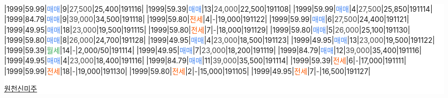 |1999|59.99|<span style="color:#4285f3">매매</span>|9|<span style="color:#444444">27,500</span>|25,400|191116|
|1999|59.39|<span style="color:#4285f3">매매</span>|13|<span style="color:#444444">24,000</span>|22,500|191108|
|1999|59.99|<span style="color:#4285f3">매매</span>|4|<span style="color:#444444">27,500</span>|25,850|191114|
|1999|84.79|<span style="color:#4285f3">매매</span>|9|<span style="color:#444444">39,000</span>|34,500|191118|
|1999|59.80|<span style="color:#ff5a00">전세</span>|4|<span style="color:#444444">-</span>|19,000|191122|
|1999|59.99|<span style="color:#4285f3">매매</span>|6|<span style="color:#444444">27,500</span>|24,400|191121|
|1999|49.95|<span style="color:#4285f3">매매</span>|18|<span style="color:#444444">23,000</span>|19,500|191115|
|1999|59.80|<span style="color:#ff5a00">전세</span>|7|<span style="color:#444444">-</span>|18,000|191129|
|1999|59.80|<span style="color:#4285f3">매매</span>|5|<span style="color:#444444">26,000</span>|25,100|191130|
|1999|59.80|<span style="color:#4285f3">매매</span>|8|<span style="color:#444444">26,000</span>|24,700|191128|
|1999|49.95|<span style="color:#4285f3">매매</span>|4|<span style="color:#444444">23,000</span>|18,500|191123|
|1999|49.95|<span style="color:#4285f3">매매</span>|13|<span style="color:#444444">23,000</span>|19,500|191122|
|1999|59.39|<span style="color:#34a853">월세</span>|14|<span style="color:#444444">-</span>|2,000/50|191114|
|1999|49.95|<span style="color:#4285f3">매매</span>|7|<span style="color:#444444">23,000</span>|18,200|191119|
|1999|84.79|<span style="color:#4285f3">매매</span>|12|<span style="color:#444444">39,000</span>|35,400|191116|
|1999|49.95|<span style="color:#4285f3">매매</span>|4|<span style="color:#444444">23,000</span>|18,400|191116|
|1999|84.79|<span style="color:#4285f3">매매</span>|11|<span style="color:#444444">39,000</span>|35,500|191114|
|1999|59.39|<span style="color:#ff5a00">전세</span>|6|<span style="color:#444444">-</span>|17,000|191111|
|1999|59.99|<span style="color:#ff5a00">전세</span>|18|<span style="color:#444444">-</span>|19,000|191130|
|1999|59.80|<span style="color:#ff5a00">전세</span>|2|<span style="color:#444444">-</span>|15,000|191105|
|1999|49.95|<span style="color:#ff5a00">전세</span>|7|<span style="color:#444444">-</span>|16,500|191127|


<script async src="//pagead2.googlesyndication.com/pagead/js/adsbygoogle.js"></script>

<ins class="adsbygoogle"
     style="display:block"
     data-ad-client="ca-pub-2446590836940007"
     data-ad-slot="1659523306"
     data-ad-format="auto"
     data-full-width-responsive="true"></ins>
<script>
(adsbygoogle = window.adsbygoogle || []).push({});
</script>


[원천신미주](https://search.naver.com/search.naver?query=%EA%B2%BD%EA%B8%B0%EB%8F%84+%EC%88%98%EC%9B%90%EC%8B%9C+%EC%98%81%ED%86%B5%EA%B5%AC+%EC%9B%90%EC%B2%9C%EB%8F%99+%EC%9B%90%EC%B2%9C%EC%8B%A0%EB%AF%B8%EC%A3%BC)
